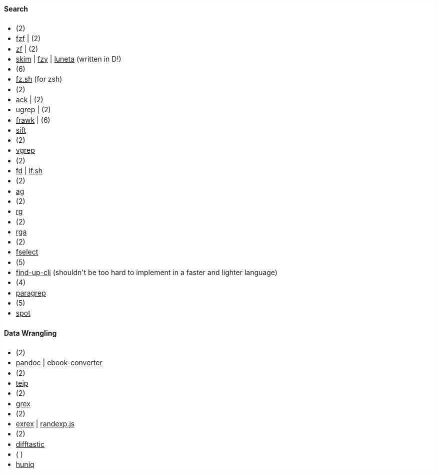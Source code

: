 #### Search

* (2)
* [fzf](https://github.com/junegunn/fzf) 
   | (2)
* [zf](https://github.com/natecraddock/zf) 
   | (2)
* [skim](https://github.com/lotabout/skim) 
   | [fzy](https://github.com/jhawthorn/fzy)
   | [luneta](https://github.com/fbeline/luneta) (written in D!)
* (6)
* [fz.sh](https://github.com/mrjohannchang/fz.sh) (for zsh)
* (2)
* [ack](https://beyondgrep.com/) 
   | (2)
* [ugrep](https://github.com/Genivia/ugrep)
   | (2)
* [frawk](https://github.com/ezrosent/frawk) 
   | (6)
* [sift](https://github.com/svent/sift) 
* (2)
* [vgrep](https://github.com/vrothberg/vgrep)
* (2)
* [fd](https://github.com/sharkdp/fd) 
   | [lf.sh](https://github.com/suewonjp/lf.sh)
* (2)
* [ag](https://github.com/ggreer/the_silver_searcher)
* (2)
* [rg](https://github.com/BurntSushi/ripgrep)
* (2)
* [rga](https://github.com/phiresky/ripgrep-all)
* (2)
* [fselect](https://github.com/jhspetersson/fselect)
* (5)
* [find-up-cli](https://github.com/sindresorhus/find-up-cli) (shouldn't be too hard to implement in a faster and lighter language)
* (4)
* [paragrep](https://github.com/bmc/paragrep)
* (5)
* [spot](https://github.com/rauchg/spot)

#### Data Wrangling

* (2)
* [pandoc](https://pandoc.org/) 
   | [ebook-converter](https://github.com/gryf/ebook-converter)
* (2)
* [teip](https://github.com/greymd/teip)
* (2)
* [grex](https://github.com/pemistahl/grex)
* (2)
* [exrex](https://github.com/asciimoo/exrex) 
   | [randexp.js](https://github.com/fent/randexp.js)
* (2)
* [difftastic](https://github.com/Wilfred/difftastic)
* ( )
* [huniq](https://github.com/koraa/huniq)